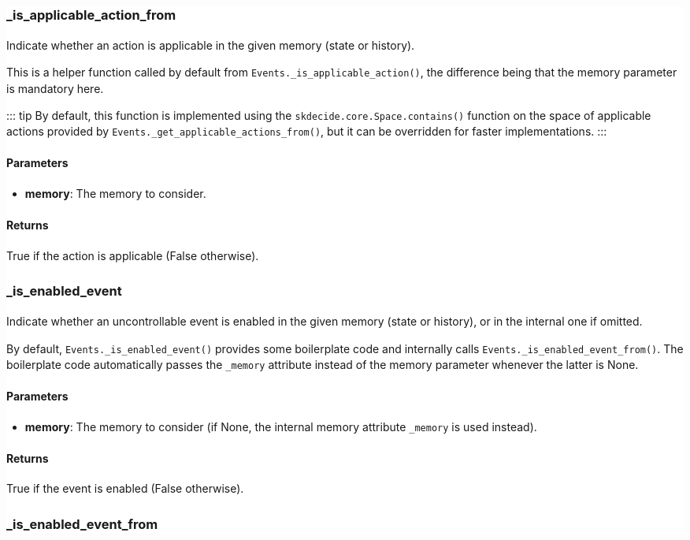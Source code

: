 ### \_is\_applicable\_action\_from <Badge text="Events" type="warn"/>

<skdecide-signature name= "_is_applicable_action_from" :sig="{'params': [{'name': 'self'}, {'name': 'action', 'annotation': 'D.T_agent[D.T_event]'}, {'name': 'memory', 'annotation': 'D.T_memory[D.T_state]'}], 'return': 'bool'}"></skdecide-signature>

Indicate whether an action is applicable in the given memory (state or history).

This is a helper function called by default from `Events._is_applicable_action()`, the difference being that the
memory parameter is mandatory here.

::: tip
By default, this function is implemented using the `skdecide.core.Space.contains()` function on the space of
applicable actions provided by `Events._get_applicable_actions_from()`, but it can be overridden for faster
implementations.
:::

#### Parameters
- **memory**: The memory to consider.

#### Returns
True if the action is applicable (False otherwise).

### \_is\_enabled\_event <Badge text="Events" type="warn"/>

<skdecide-signature name= "_is_enabled_event" :sig="{'params': [{'name': 'self'}, {'name': 'event', 'annotation': 'D.T_event'}, {'name': 'memory', 'default': 'None', 'annotation': 'Optional[D.T_memory[D.T_state]]'}], 'return': 'bool'}"></skdecide-signature>

Indicate whether an uncontrollable event is enabled in the given memory (state or history), or in the
internal one if omitted.

By default, `Events._is_enabled_event()` provides some boilerplate code and internally
calls `Events._is_enabled_event_from()`. The boilerplate code automatically passes the `_memory` attribute instead
of the memory parameter whenever the latter is None.

#### Parameters
- **memory**: The memory to consider (if None, the internal memory attribute `_memory` is used instead).

#### Returns
True if the event is enabled (False otherwise).

### \_is\_enabled\_event\_from <Badge text="Events" type="warn"/>

<skdecide-signature name= "_is_enabled_event_from" :sig="{'params': [{'name': 'self'}, {'name': 'event', 'annotation': 'D.T_event'}, {'name': 'memory', 'annotation': 'D.T_memory[D.T_state]'}], 'return': 'bool'}"></skdecide-signature>
